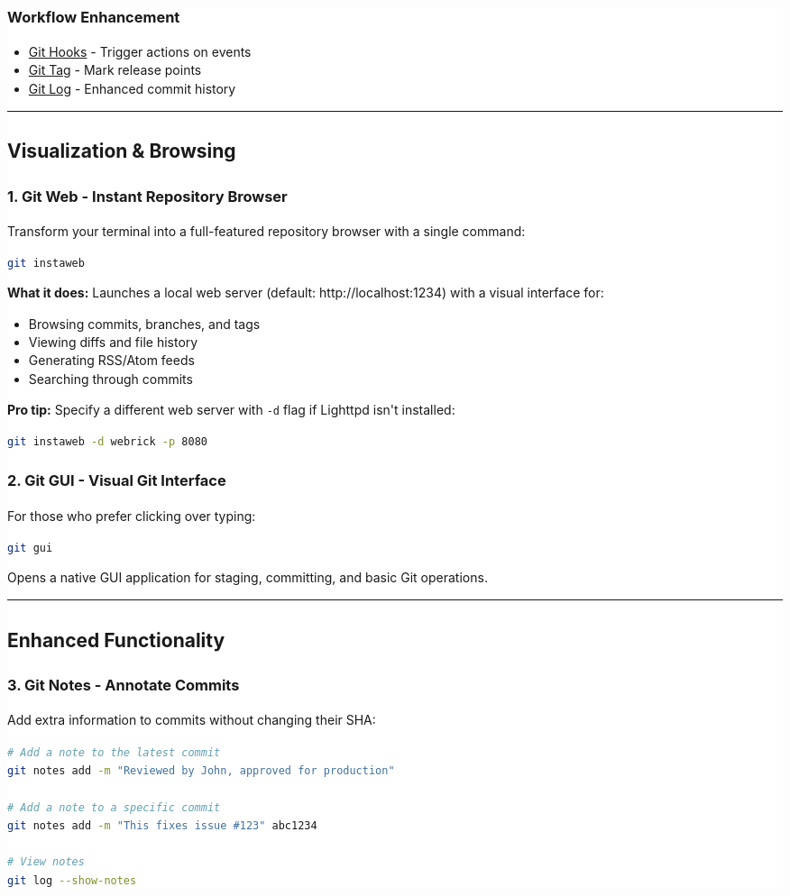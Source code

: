 ### <Highlight>Workflow Enhancement</Highlight>
- [Git Hooks](#18-git-hooks---automate-workflows) - Trigger actions on events
- [Git Tag](#19-git-tag---version-marking) - Mark release points
- [Git Log](#20-git-log---advanced-history-viewing) - Enhanced commit history

---

## Visualization & Browsing

### 1. Git Web - Instant Repository Browser

Transform your terminal into a full-featured repository browser with a single command:

```bash
git instaweb
```

**What it does:** Launches a local web server (default: http://localhost:1234) with a visual interface for:
- Browsing commits, branches, and tags
- Viewing diffs and file history
- Generating RSS/Atom feeds
- Searching through commits

**Pro tip:** Specify a different web server with `-d` flag if Lighttpd isn't installed:
```bash
git instaweb -d webrick -p 8080
```

### 2. Git GUI - Visual Git Interface

For those who prefer clicking over typing:

```bash
git gui
```

Opens a native GUI application for staging, committing, and basic Git operations.

---

## Enhanced Functionality

### 3. Git Notes - Annotate Commits

Add extra information to commits without changing their SHA:

```bash
# Add a note to the latest commit
git notes add -m "Reviewed by John, approved for production"

# Add a note to a specific commit
git notes add -m "This fixes issue #123" abc1234

# View notes
git log --show-notes
```
